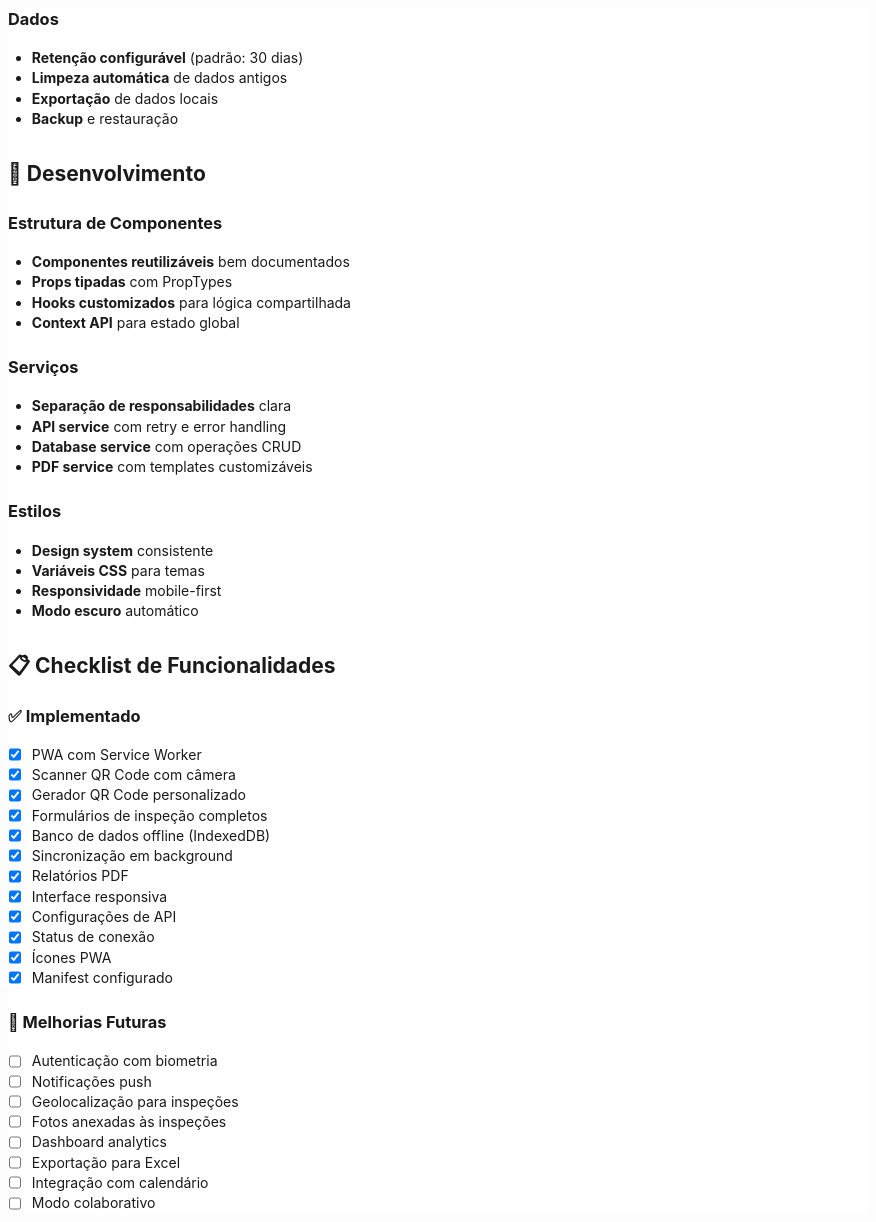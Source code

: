 ### Dados
- **Retenção configurável** (padrão: 30 dias)
- **Limpeza automática** de dados antigos
- **Exportação** de dados locais
- **Backup** e restauração

## 🔧 Desenvolvimento

### Estrutura de Componentes
- **Componentes reutilizáveis** bem documentados
- **Props tipadas** com PropTypes
- **Hooks customizados** para lógica compartilhada
- **Context API** para estado global

### Serviços
- **Separação de responsabilidades** clara
- **API service** com retry e error handling
- **Database service** com operações CRUD
- **PDF service** com templates customizáveis

### Estilos
- **Design system** consistente
- **Variáveis CSS** para temas
- **Responsividade** mobile-first
- **Modo escuro** automático

## 📋 Checklist de Funcionalidades

### ✅ Implementado
- [x] PWA com Service Worker
- [x] Scanner QR Code com câmera
- [x] Gerador QR Code personalizado
- [x] Formulários de inspeção completos
- [x] Banco de dados offline (IndexedDB)
- [x] Sincronização em background
- [x] Relatórios PDF
- [x] Interface responsiva
- [x] Configurações de API
- [x] Status de conexão
- [x] Ícones PWA
- [x] Manifest configurado

### 🔄 Melhorias Futuras
- [ ] Autenticação com biometria
- [ ] Notificações push
- [ ] Geolocalização para inspeções
- [ ] Fotos anexadas às inspeções
- [ ] Dashboard analytics
- [ ] Exportação para Excel
- [ ] Integração com calendário
- [ ] Modo colaborativo
